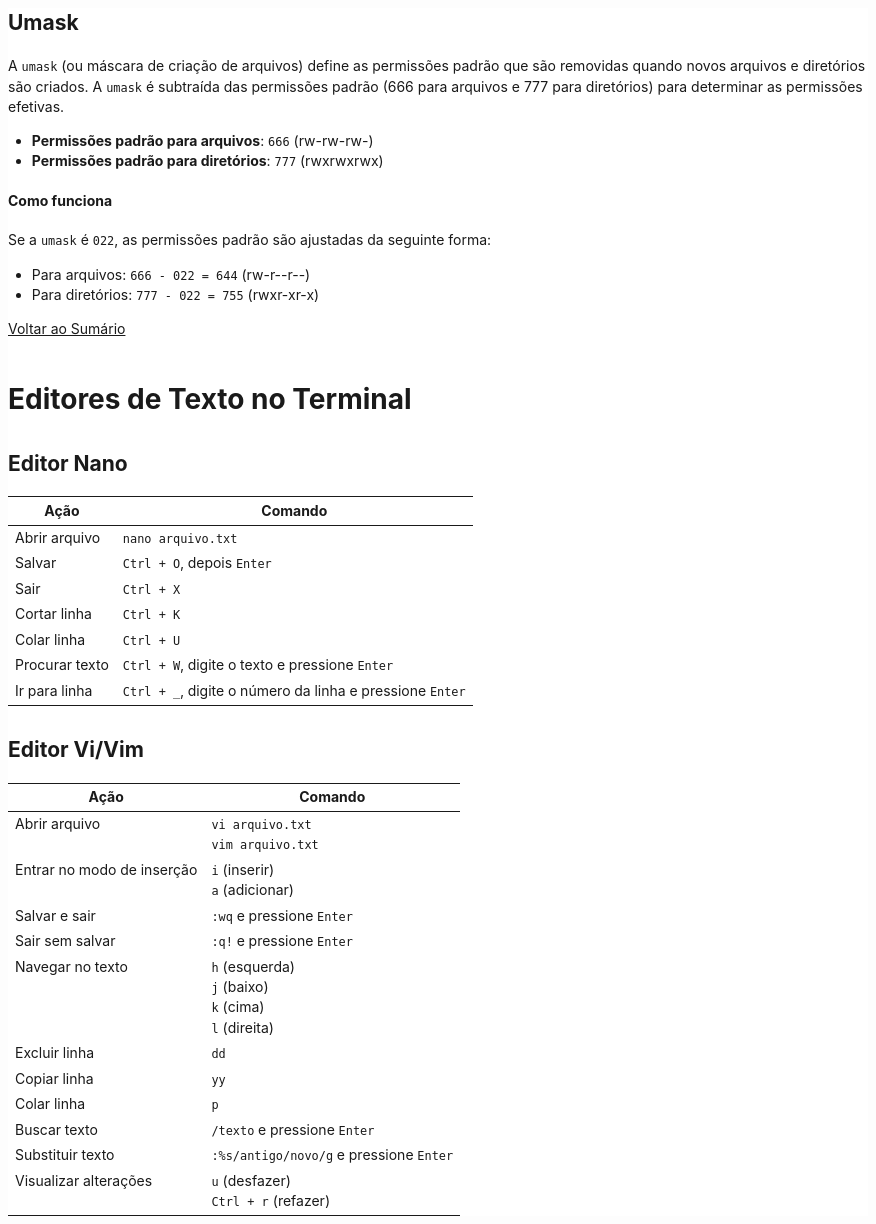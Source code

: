 ## Umask
A `umask` (ou máscara de criação de arquivos) define as permissões padrão que são removidas quando novos arquivos e diretórios são criados. A `umask` é subtraída das permissões padrão (666 para arquivos e 777 para diretórios) para determinar as permissões efetivas.

- **Permissões padrão para arquivos**: `666` (rw-rw-rw-)
- **Permissões padrão para diretórios**: `777` (rwxrwxrwx)

#### Como funciona

Se a `umask` é `022`, as permissões padrão são ajustadas da seguinte forma:

- Para arquivos: `666 - 022 = 644` (rw-r--r--)
- Para diretórios: `777 - 022 = 755` (rwxr-xr-x)

[Voltar ao Sumário](#sumário)
# Editores de Texto no Terminal
## Editor Nano

| **Ação**                    | **Comando**                |
|-----------------------------|----------------------------|
| Abrir arquivo               | `nano arquivo.txt`         |
| Salvar                      | `Ctrl + O`, depois `Enter` |
| Sair                        | `Ctrl + X`                 |
| Cortar linha                | `Ctrl + K`                 |
| Colar linha                 | `Ctrl + U`                 |
| Procurar texto              | `Ctrl + W`, digite o texto e pressione `Enter` |
| Ir para linha               | `Ctrl + _`, digite o número da linha e pressione `Enter` |

## Editor Vi/Vim
| **Ação**                    | **Comando**                |
|-----------------------------|----------------------------|
| Abrir arquivo               | `vi arquivo.txt` <br> `vim arquivo.txt` |
| Entrar no modo de inserção  | `i` (inserir) <br> `a` (adicionar) |
| Salvar e sair               | `:wq` e pressione `Enter`   |
| Sair sem salvar             | `:q!` e pressione `Enter`   |
| Navegar no texto            | `h` (esquerda) <br> `j` (baixo) <br> `k` (cima) <br> `l` (direita) |
| Excluir linha               | `dd`                       |
| Copiar linha                | `yy`                       |
| Colar linha                 | `p`                        |
| Buscar texto                | `/texto` e pressione `Enter` |
| Substituir texto            | `:%s/antigo/novo/g` e pressione `Enter` |
| Visualizar alterações       | `u` (desfazer) <br> `Ctrl + r` (refazer) |
